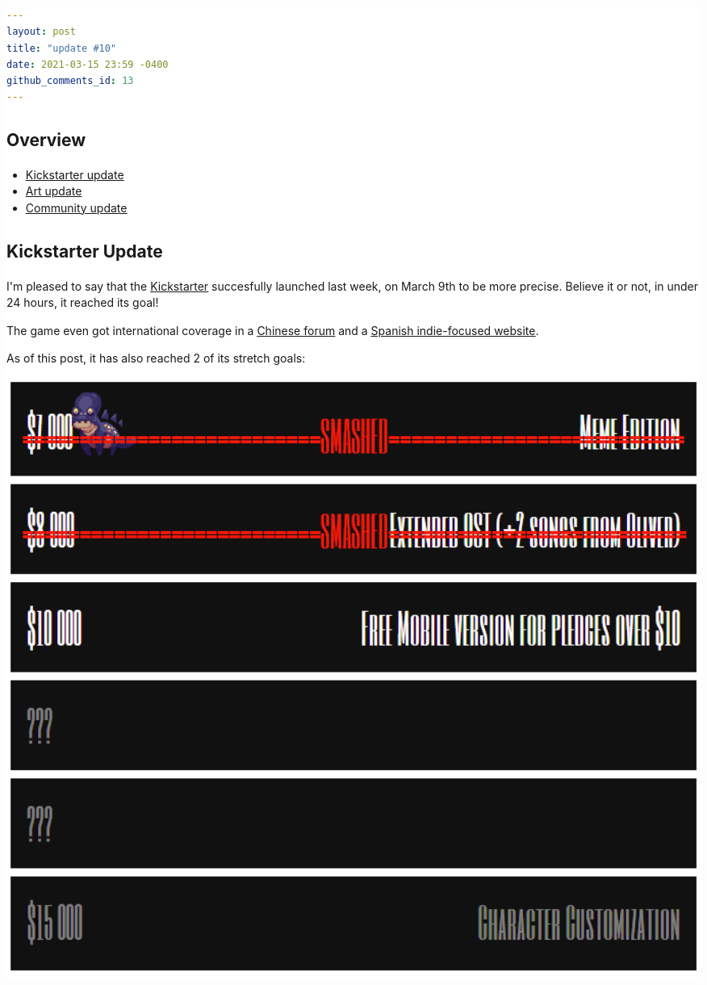 ```yaml
---
layout: post
title: "update #10"
date: 2021-03-15 23:59 -0400
github_comments_id: 13
---
```


## Overview

- [<u>Kickstarter update</u>](#kickstarter-update)
- [<u>Art update</u>](#art-update)
- [<u>Community update</u>](#community-update)

## Kickstarter Update

I'm pleased to say that the [<u>Kickstarter</u>](https://www.kickstarter.com/projects/necromancers-gift/necromancers-gift) succesfully launched last week, on March 9th to be more precise. Believe it or not, in under 24 hours, it reached its goal!

The game even got international coverage in a [<u>Chinese forum</u>](https://keylol.com/t694916-1-1) and a [<u>Spanish indie-focused website</u>](https://www.behindgaming.com/necromancers-gift-juego-domar-criaturas-adultos/).

As of this post, it has also reached 2 of its stretch goals:

<div class="image-container">
<img src="/assets/images/updates/10/ks-stretch-goals.png" alt="" style="width:100%;">
</div>

